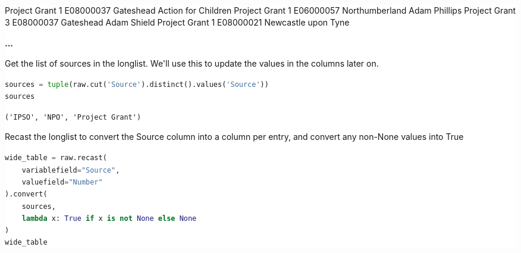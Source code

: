 <td>Project Grant</td>
<td style='text-align: right'>1</td>
<td>E08000037</td>
<td>Gateshead</td>
</tr>
<tr>
<td>Action for Children</td>
<td>Project Grant</td>
<td style='text-align: right'>1</td>
<td>E06000057</td>
<td>Northumberland</td>
</tr>
<tr>
<td>Adam Phillips</td>
<td>Project Grant</td>
<td style='text-align: right'>3</td>
<td>E08000037</td>
<td>Gateshead</td>
</tr>
<tr>
<td>Adam Shield</td>
<td>Project Grant</td>
<td style='text-align: right'>1</td>
<td>E08000021</td>
<td>Newcastle upon Tyne</td>
</tr>
</tbody>
</table>
<p><strong>...</strong></p>



Get the list of sources in the longlist. We'll use this to update the values in the columns later on.


```python
sources = tuple(raw.cut('Source').distinct().values('Source'))
sources
```




    ('IPSO', 'NPO', 'Project Grant')



Recast the longlist to convert the Source column into a column per entry, and convert any non-None values into True


```python
wide_table = raw.recast(
    variablefield="Source",
    valuefield="Number"
).convert(
    sources,
    lambda x: True if x is not None else None
)
wide_table
```
